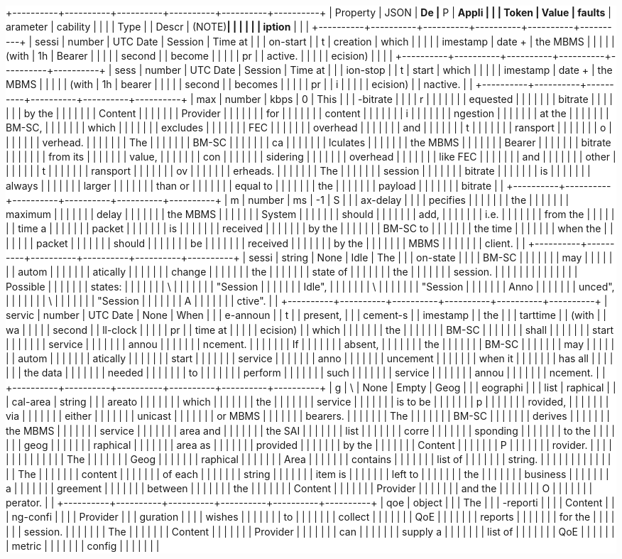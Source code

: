 +----------+----------+----------+----------+----------+----------+ | Property | JSON | **De |** P | **Appli | | | Token | Value | faults** | arameter | cability | | | | Type | | Descr | (NOTE)**| | | | | | iption** | | | +----------+----------+----------+----------+----------+----------+ | sessi | number | UTC Date | Session | Time at | | | on-start | | t | creation | which | | | | | imestamp | date + | the MBMS | | | | | (with | 1h | Bearer | | | | | second | | become | | | | | pr | | active. | | | | | ecision) | | | | +----------+----------+----------+----------+----------+----------+ | sess | number | UTC Date | Session | Time at | | | ion-stop | | t | start | which | | | | | imestamp | date + | the MBMS | | | | | (with | 1h | bearer | | | | | second | | becomes | | | | | pr | | i | | | | | ecision) | | nactive. | | +----------+----------+----------+----------+----------+----------+ | max | number | kbps | 0 | This | | | -bitrate | | | | r | | | | | | | equested | | | | | | | bitrate | | | | | | | by the | | | | | | | Content | | | | | | | Provider | | | | | | | for | | | | | | | content | | | | | | | i | | | | | | | ngestion | | | | | | | at the | | | | | | | BM-SC, | | | | | | | which | | | | | | | excludes | | | | | | | FEC | | | | | | | overhead | | | | | | | and | | | | | | | t | | | | | | | ransport | | | | | | | o | | | | | | | verhead. | | | | | | | The | | | | | | | BM-SC | | | | | | | ca | | | | | | | lculates | | | | | | | the MBMS | | | | | | | Bearer | | | | | | | bitrate | | | | | | | from its | | | | | | | value, | | | | | | | con | | | | | | | sidering | | | | | | | overhead | | | | | | | like FEC | | | | | | | and | | | | | | | other | | | | | | | t | | | | | | | ransport | | | | | | | ov | | | | | | | erheads. | | | | | | | The | | | | | | | session | | | | | | | bitrate | | | | | | | is | | | | | | | always | | | | | | | larger | | | | | | | than or | | | | | | | equal to | | | | | | | the | | | | | | | payload | | | | | | | bitrate | | +----------+----------+----------+----------+----------+----------+ | m | number | ms | -1 | S | | | ax-delay | | | | pecifies | | | | | | | the | | | | | | | maximum | | | | | | | delay | | | | | | | the MBMS | | | | | | | System | | | | | | | should | | | | | | | add, | | | | | | | i.e. | | | | | | | from the | | | | | | | time a | | | | | | | packet | | | | | | | is | | | | | | | received | | | | | | | by the | | | | | | | BM-SC to | | | | | | | the time | | | | | | | when the | | | | | | | packet | | | | | | | should | | | | | | | be | | | | | | | received | | | | | | | by the | | | | | | | MBMS | | | | | | | client. | | +----------+----------+----------+----------+----------+----------+ | sessi | string | None | Idle | The | | | on-state | | | | BM-SC | | | | | | | may | | | | | | | autom | | | | | | | atically | | | | | | | change | | | | | | | the | | | | | | | state of | | | | | | | the | | | | | | | session. | | | | | | | | | | | | | | Possible | | | | | | | states: | | | | | | | \ | | | | | | | "Session | | | | | | | Idle\", | | | | | | | \ | | | | | | | "Session | | | | | | | Anno | | | | | | | unced\", | | | | | | | \ | | | | | | | "Session | | | | | | | A | | | | | | | ctive\". | | +----------+----------+----------+----------+----------+----------+ | servic | number | UTC Date | None | When | | | e-announ | | t | | present, | | | cement-s | | imestamp | | the | | | tarttime | | (with | | wa | | | | | second | | ll-clock | | | | | pr | | time at | | | | | ecision) | | which | | | | | | | the | | | | | | | BM-SC | | | | | | | shall | | | | | | | start | | | | | | | service | | | | | | | annou | | | | | | | ncement. | | | | | | | If | | | | | | | absent, | | | | | | | the | | | | | | | BM-SC | | | | | | | may | | | | | | | autom | | | | | | | atically | | | | | | | start | | | | | | | service | | | | | | | anno | | | | | | | uncement | | | | | | | when it | | | | | | | has all | | | | | | | the data | | | | | | | needed | | | | | | | to | | | | | | | perform | | | | | | | such | | | | | | | service | | | | | | | annou | | | | | | | ncement. | | +----------+----------+----------+----------+----------+----------+ | g | \ | None | Empty | Geog | | | eographi |  | | list | raphical | | | cal-area | string | | | areato | | | | | | | which | | | | | | | the | | | | | | | service | | | | | | | is to be | | | | | | | p | | | | | | | rovided, | | | | | | | via | | | | | | | either | | | | | | | unicast | | | | | | | or MBMS | | | | | | | bearers. | | | | | | | The | | | | | | | BM-SC | | | | | | | derives | | | | | | | the MBMS | | | | | | | service | | | | | | | area and | | | | | | | the SAI | | | | | | | list | | | | | | | corre | | | | | | | sponding | | | | | | | to the | | | | | | | geog | | | | | | | raphical | | | | | | | area as | | | | | | | provided | | | | | | | by the | | | | | | | Content | | | | | | | P | | | | | | | rovider. | | | | | | | | | | | | | | The | | | | | | | Geog | | | | | | | raphical | | | | | | | Area | | | | | | | contains | | | | | | | list of | | | | | | | string. | | | | | | | | | | | | | | The | | | | | | | content | | | | | | | of each | | | | | | | string | | | | | | | item is | | | | | | | left to | | | | | | | the | | | | | | | business | | | | | | | a | | | | | | | greement | | | | | | | between | | | | | | | the | | | | | | | Content | | | | | | | Provider | | | | | | | and the | | | | | | | O | | | | | | | perator. | | +----------+----------+----------+----------+----------+----------+ | qoe | object | | | The | | | -reporti | | | | Content | | | ng-confi | | | | Provider | | | guration | | | | wishes | | | | | | | to | | | | | | | collect | | | | | | | QoE | | | | | | | reports | | | | | | | for the | | | | | | | session. | | | | | | | The | | | | | | | Content | | | | | | | Provider | | | | | | | can | | | | | | | supply a | | | | | | | list of | | | | | | | QoE | | | | | | | metric | | | | | | | config | | | | | | |